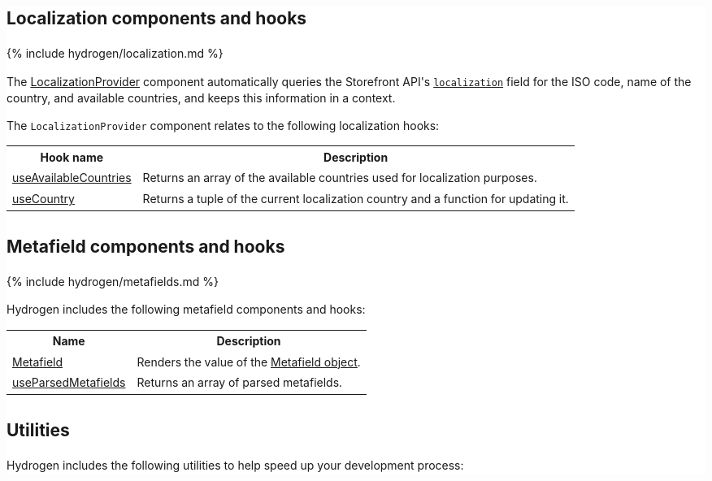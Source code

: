 
## Localization components and hooks

{% include hydrogen/localization.md %}

The [LocalizationProvider](/api/hydrogen/components/localization/localizationprovider) component automatically queries the Storefront API's [`localization`](/api/storefront/reference/common-objects/queryroot) field for the ISO code, name of the country, and available countries, and keeps this information in a context.

The `LocalizationProvider` component relates to the following localization hooks:

<table>
  <tr>
    <th>Hook name</th>
    <th>Description</th>
  </tr>
  <tr>
    <td><a href="/api/hydrogen/hooks/localization/useavailablecountries">useAvailableCountries</a></td>
    <td>Returns an array of the available countries used for localization purposes.</td>
  </tr>
  <tr>
    <td><a href="/api/hydrogen/hooks/localization/usecountry">useCountry</a></td>
    <td>Returns a tuple of the current localization country and a function for updating it.</td>
  </tr>
</table>

## Metafield components and hooks

{% include hydrogen/metafields.md %}

Hydrogen includes the following metafield components and hooks:

<table>
  <tr>
    <th>Name</th>
    <th>Description</th>
  </tr>
  <tr>
    <td><a href="/api/hydrogen/components/primitive/metafield">Metafield</a></td>
    <td>Renders the value of the <a href="/api/storefront/reference/common-objects/metafield">Metafield object</a>.</td>
  </tr>
  <tr>
    <td><a href="/api/hydrogen/hooks/metafield/useparsedmetafields">useParsedMetafields</a></td>
    <td>Returns an array of parsed metafields.</td>
  </tr>
</table>

## Utilities

Hydrogen includes the following utilities to help speed up your development process:

